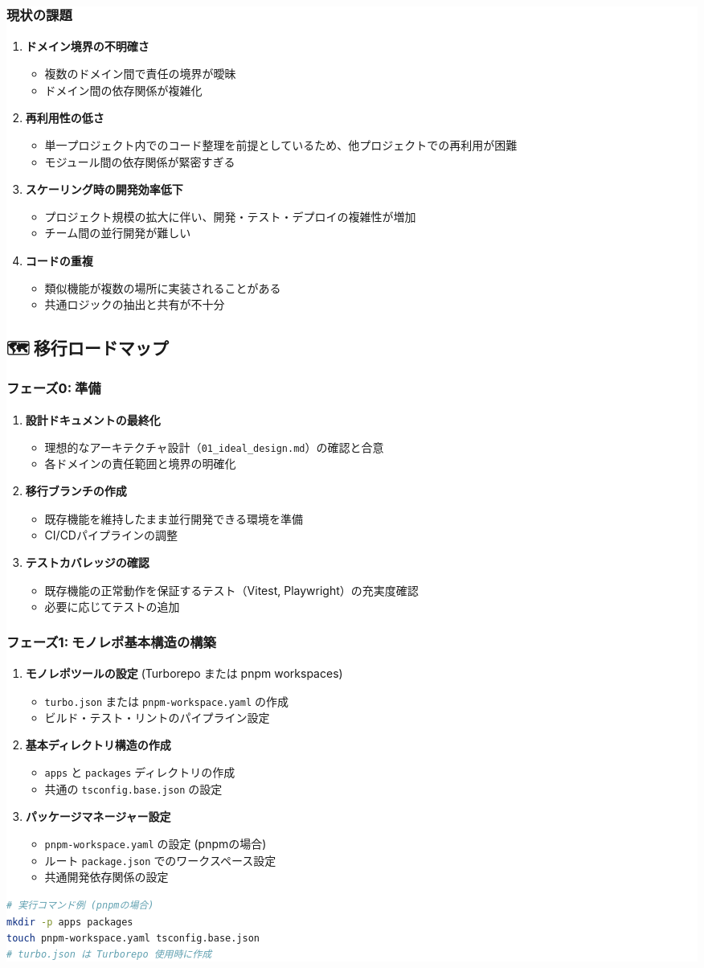 ### 現状の課題

1. **ドメイン境界の不明確さ**
   - 複数のドメイン間で責任の境界が曖昧
   - ドメイン間の依存関係が複雑化

2. **再利用性の低さ**
   - 単一プロジェクト内でのコード整理を前提としているため、他プロジェクトでの再利用が困難
   - モジュール間の依存関係が緊密すぎる

3. **スケーリング時の開発効率低下**
   - プロジェクト規模の拡大に伴い、開発・テスト・デプロイの複雑性が増加
   - チーム間の並行開発が難しい

4. **コードの重複**
   - 類似機能が複数の場所に実装されることがある
   - 共通ロジックの抽出と共有が不十分

## 🗺️ 移行ロードマップ

### フェーズ0: 準備

1. **設計ドキュメントの最終化**
   - 理想的なアーキテクチャ設計（`01_ideal_design.md`）の確認と合意
   - 各ドメインの責任範囲と境界の明確化

2. **移行ブランチの作成**
   - 既存機能を維持したまま並行開発できる環境を準備
   - CI/CDパイプラインの調整

3. **テストカバレッジの確認**
   - 既存機能の正常動作を保証するテスト（Vitest, Playwright）の充実度確認
   - 必要に応じてテストの追加

### フェーズ1: モノレポ基本構造の構築

1. **モノレポツールの設定** (Turborepo または pnpm workspaces)
   - `turbo.json` または `pnpm-workspace.yaml` の作成
   - ビルド・テスト・リントのパイプライン設定

2. **基本ディレクトリ構造の作成**
   - `apps` と `packages` ディレクトリの作成
   - 共通の `tsconfig.base.json` の設定

3. **パッケージマネージャー設定**
   - `pnpm-workspace.yaml` の設定 (pnpmの場合)
   - ルート `package.json` でのワークスペース設定
   - 共通開発依存関係の設定

```sh
# 実行コマンド例 (pnpmの場合)
mkdir -p apps packages
touch pnpm-workspace.yaml tsconfig.base.json
# turbo.json は Turborepo 使用時に作成
```
